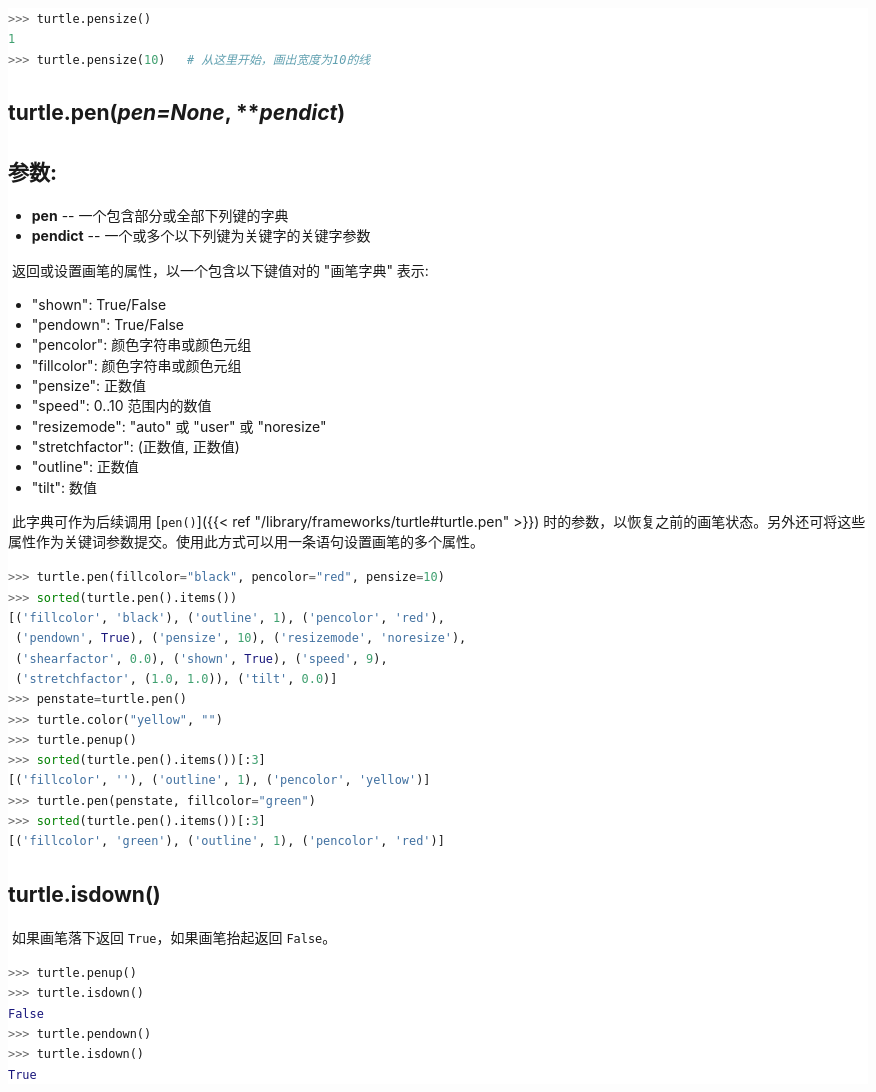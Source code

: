 ``` python
>>> turtle.pensize()
1
>>> turtle.pensize(10)   # 从这里开始，画出宽度为10的线
```

## turtle.**pen**(*pen=None*, ***pendict*)

## 参数:

- **pen** -- 一个包含部分或全部下列键的字典
- **pendict** -- 一个或多个以下列键为关键字的关键字参数

​	返回或设置画笔的属性，以一个包含以下键值对的 "画笔字典" 表示:

- "shown": True/False
- "pendown": True/False
- "pencolor": 颜色字符串或颜色元组
- "fillcolor": 颜色字符串或颜色元组
- "pensize": 正数值
- "speed": 0..10 范围内的数值
- "resizemode": "auto" 或 "user" 或 "noresize"
- "stretchfactor": (正数值, 正数值)
- "outline": 正数值
- "tilt": 数值

​	此字典可作为后续调用 [`pen()`]({{< ref "/library/frameworks/turtle#turtle.pen" >}}) 时的参数，以恢复之前的画笔状态。另外还可将这些属性作为关键词参数提交。使用此方式可以用一条语句设置画笔的多个属性。



``` python
>>> turtle.pen(fillcolor="black", pencolor="red", pensize=10)
>>> sorted(turtle.pen().items())
[('fillcolor', 'black'), ('outline', 1), ('pencolor', 'red'),
 ('pendown', True), ('pensize', 10), ('resizemode', 'noresize'),
 ('shearfactor', 0.0), ('shown', True), ('speed', 9),
 ('stretchfactor', (1.0, 1.0)), ('tilt', 0.0)]
>>> penstate=turtle.pen()
>>> turtle.color("yellow", "")
>>> turtle.penup()
>>> sorted(turtle.pen().items())[:3]
[('fillcolor', ''), ('outline', 1), ('pencolor', 'yellow')]
>>> turtle.pen(penstate, fillcolor="green")
>>> sorted(turtle.pen().items())[:3]
[('fillcolor', 'green'), ('outline', 1), ('pencolor', 'red')]
```

## turtle.**isdown**()

​	如果画笔落下返回 `True`，如果画笔抬起返回 `False`。



``` python
>>> turtle.penup()
>>> turtle.isdown()
False
>>> turtle.pendown()
>>> turtle.isdown()
True
```
